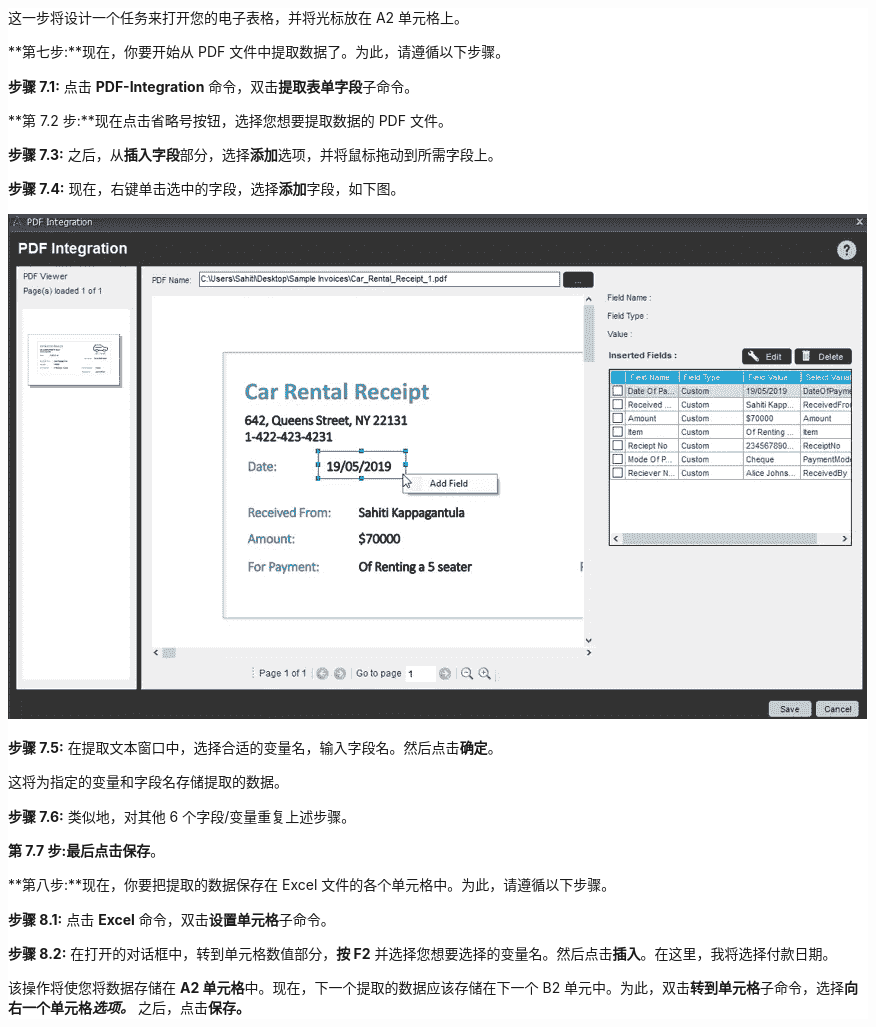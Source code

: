 这一步将设计一个任务来打开您的电子表格，并将光标放在 A2 单元格上。

**第七步:**现在，你要开始从 PDF 文件中提取数据了。为此，请遵循以下步骤。

**步骤 7.1:** 点击 **PDF-Integration** 命令，双击**提取表单字段**子命令。

**第 7.2 步:**现在点击省略号按钮，选择您想要提取数据的 PDF 文件。

**步骤 7.3:** 之后，从**插入字段**部分，选择**添加**选项，并将鼠标拖动到所需字段上。

**步骤 7.4:** 现在，右键单击选中的字段，选择**添加**字段，如下图。

![](img/f9c186741910ce8c46e3fda1f48d9860.png)

**步骤 7.5:** 在提取文本窗口中，选择合适的变量名，输入字段名。然后点击**确定**。

这将为指定的变量和字段名存储提取的数据。

**步骤 7.6:** 类似地，对其他 6 个字段/变量重复上述步骤。

**第 7.7 步:**最后点击**保存**。

**第八步:**现在，你要把提取的数据保存在 Excel 文件的各个单元格中。为此，请遵循以下步骤。

**步骤 8.1:** 点击 **Excel** 命令，双击**设置单元格**子命令。

**步骤 8.2:** 在打开的对话框中，转到单元格数值部分，**按 F2** 并选择您想要选择的变量名。然后点击**插入**。在这里，我将选择付款日期。

该操作将使您将数据存储在 **A2 单元格**中。现在，下一个提取的数据应该存储在下一个 B2 单元中。为此，双击**转到单元格**子命令，选择**向右一个单元格*选项。*** 之后，点击**保存。**
